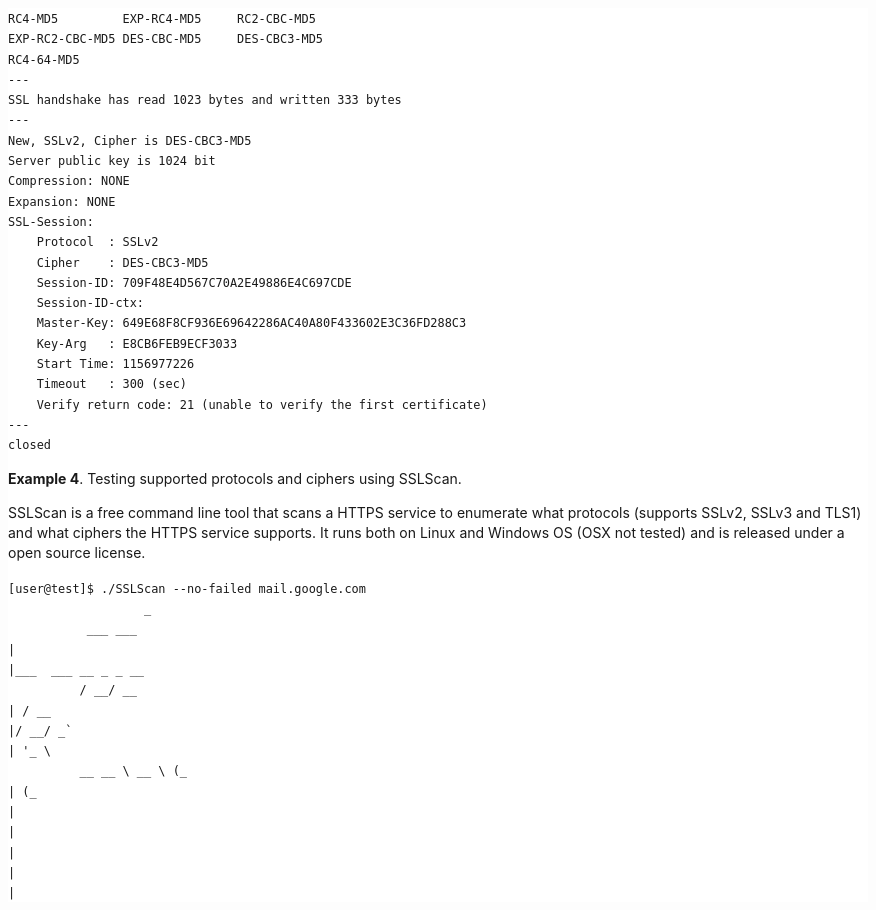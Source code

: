     RC4-MD5         EXP-RC4-MD5     RC2-CBC-MD5
    EXP-RC2-CBC-MD5 DES-CBC-MD5     DES-CBC3-MD5
    RC4-64-MD5
    ---
    SSL handshake has read 1023 bytes and written 333 bytes
    ---
    New, SSLv2, Cipher is DES-CBC3-MD5
    Server public key is 1024 bit
    Compression: NONE
    Expansion: NONE
    SSL-Session:
        Protocol  : SSLv2
        Cipher    : DES-CBC3-MD5
        Session-ID: 709F48E4D567C70A2E49886E4C697CDE
        Session-ID-ctx:
        Master-Key: 649E68F8CF936E69642286AC40A80F433602E3C36FD288C3
        Key-Arg   : E8CB6FEB9ECF3033
        Start Time: 1156977226
        Timeout   : 300 (sec)
        Verify return code: 21 (unable to verify the first certificate)
    ---
    closed

**Example 4**. Testing supported protocols and ciphers using SSLScan.

SSLScan is a free command line tool that scans a HTTPS service to
enumerate what protocols (supports SSLv2, SSLv3 and TLS1) and what
ciphers the HTTPS service supports. It runs both on Linux and Windows OS
(OSX not tested) and is released under a open source license.

    [user@test]$ ./SSLScan --no-failed mail.google.com
                       _
               ___ ___
    |
    |___  ___ __ _ _ __
              / __/ __
    | / __
    |/ __/ _`
    | '_ \
              __ __ \ __ \ (_
    | (_
    |
    |
    |
    |
    |
